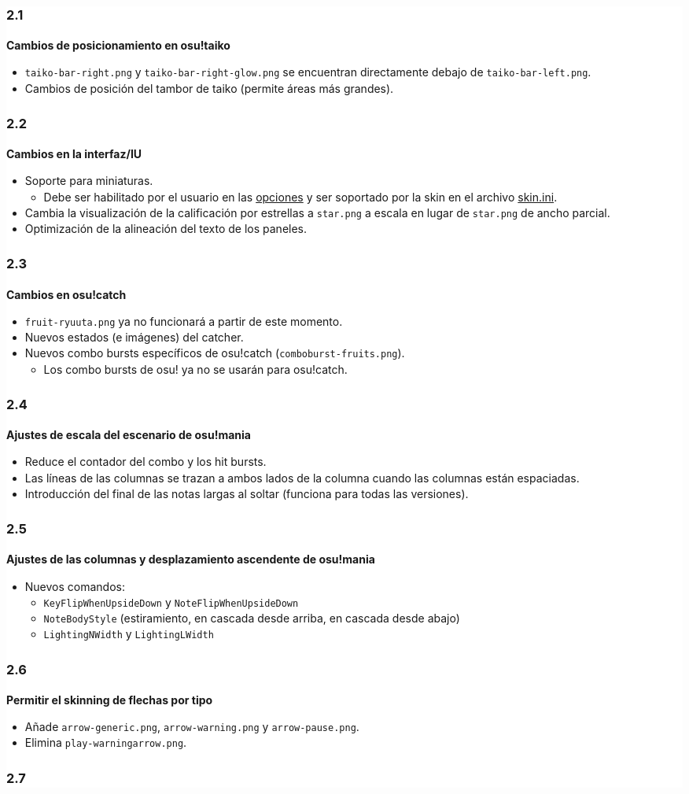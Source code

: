 ### 2.1

**Cambios de posicionamiento en osu!taiko**

- `taiko-bar-right.png` y `taiko-bar-right-glow.png` se encuentran directamente debajo de `taiko-bar-left.png`.
- Cambios de posición del tambor de taiko (permite áreas más grandes).

### 2.2

**Cambios en la interfaz/IU**

- Soporte para miniaturas.
  - Debe ser habilitado por el usuario en las [opciones](/wiki/Client/Options) y ser soportado por la skin en el archivo [skin.ini](/wiki/Skinning/skin.ini).
- Cambia la visualización de la calificación por estrellas a `star.png` a escala en lugar de `star.png` de ancho parcial.
- Optimización de la alineación del texto de los paneles.

### 2.3

**Cambios en osu!catch**

- `fruit-ryuuta.png` ya no funcionará a partir de este momento.
- Nuevos estados (e imágenes) del catcher.
- Nuevos combo bursts específicos de osu!catch (`comboburst-fruits.png`).
  - Los combo bursts de osu! ya no se usarán para osu!catch.

### 2.4

**Ajustes de escala del escenario de osu!mania**

- Reduce el contador del combo y los hit bursts.
- Las líneas de las columnas se trazan a ambos lados de la columna cuando las columnas están espaciadas.
- Introducción del final de las notas largas al soltar (funciona para todas las versiones).

### 2.5

**Ajustes de las columnas y desplazamiento ascendente de osu!mania**

- Nuevos comandos:
  - `KeyFlipWhenUpsideDown` y `NoteFlipWhenUpsideDown`
  - `NoteBodyStyle` (estiramiento, en cascada desde arriba, en cascada desde abajo)
  - `LightingNWidth` y `LightingLWidth`

### 2.6

**Permitir el skinning de flechas por tipo**

- Añade `arrow-generic.png`, `arrow-warning.png` y `arrow-pause.png`.
- Elimina `play-warningarrow.png`.

### 2.7
